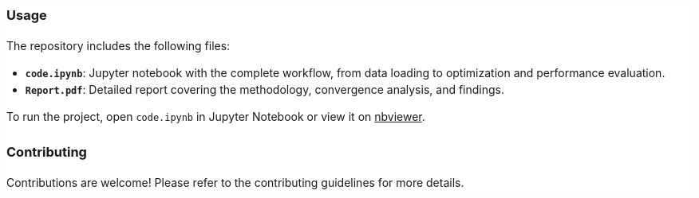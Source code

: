 ### Usage

The repository includes the following files:

- **`code.ipynb`**: Jupyter notebook with the complete workflow, from data loading to optimization and performance evaluation.
- **`Report.pdf`**: Detailed report covering the methodology, convergence analysis, and findings.

To run the project, open `code.ipynb` in Jupyter Notebook or view it on [nbviewer](https://nbviewer.org/github/alecruces/OptiRice/blob/main/code.ipynb).

### Contributing

Contributions are welcome! Please refer to the contributing guidelines for more details.

